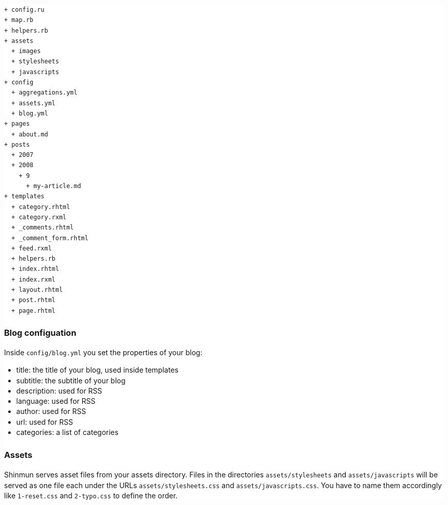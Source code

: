    + config.ru
    + map.rb
    + helpers.rb
    + assets
      + images
      + stylesheets
      + javascripts      
    + config
      + aggregations.yml
      + assets.yml
      + blog.yml
    + pages
      + about.md
    + posts
      + 2007
      + 2008
        + 9
          + my-article.md
    + templates
      + category.rhtml
      + category.rxml
      + _comments.rhtml
      + _comment_form.rhtml
      + feed.rxml
      + helpers.rb
      + index.rhtml
      + index.rxml
      + layout.rhtml
      + post.rhtml  
      + page.rhtml


### Blog configuation

Inside `config/blog.yml` you set the properties of your blog:

* title: the title of your blog, used inside templates
* subtitle: the subtitle of your blog
* description: used for RSS
* language: used for RSS
* author: used for RSS
* url: used for RSS
* categories: a list of categories


### Assets

Shinmun serves asset files from your assets directory. Files in the
directories `assets/stylesheets` and `assets/javascripts` will be
served as one file each under the URLs `assets/stylesheets.css` and
`assets/javascripts.css`. You have to name them accordingly like
`1-reset.css` and `2-typo.css` to define the order.
